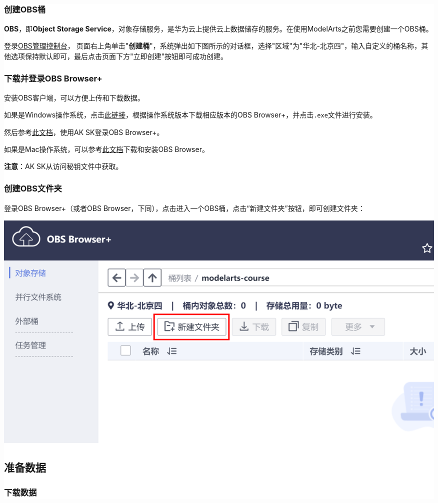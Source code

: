 ### 创建OBS桶

**OBS**，即**Object Storage Service**，对象存储服务，是华为云上提供云上数据储存的服务。在使用ModelArts之前您需要创建一个OBS桶。 

登录[OBS管理控制台](https://storage.huaweicloud.com/obs/#/obs/manager/buckets)， 页面右上角单击"**创建桶**"，系统弹出如下图所示的对话框，选择"区域"为"华北-北京四"，输入自定义的桶名称，其他选项保持默认即可，最后点击页面下方"立即创建"按钮即可成功创建。

### 下载并登录OBS Browser+

安装OBS客户端，可以方便上传和下载数据。

如果是Windows操作系统，点击[此链接](https://support.huaweicloud.com/browsertg-obs/obs_03_1003.html)，根据操作系统版本下载相应版本的OBS Browser+，并点击`.exe`文件进行安装。

然后参考[此文档](https://support.huaweicloud.com/browsertg-obs/obs_03_1004.html)，使用AK SK登录OBS Browser+。

如果是Mac操作系统，可以参考[此文档](https://support.huaweicloud.com/clientogw-obs/zh-cn_topic_0045829055.html)下载和安装OBS Browser。

**注意**：AK SK从访问秘钥文件中获取。

### 创建OBS文件夹

登录OBS Browser+（或者OBS Browser，下同），点击进入一个OBS桶，点击“新建文件夹”按钮，即可创建文件夹：

![food](./img/创建文件夹.png)

## 准备数据

### 下载数据
